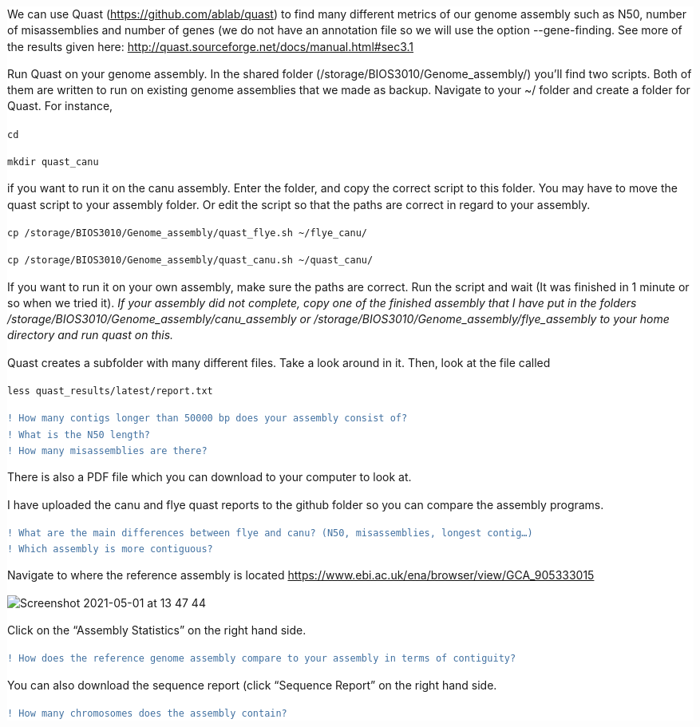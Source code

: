 We can use Quast (https://github.com/ablab/quast) to find many different metrics of our genome assembly such as N50, number of misassemblies and number of genes (we do not have an annotation file so we will use the option --gene-finding. See more of the results given here: http://quast.sourceforge.net/docs/manual.html#sec3.1

Run Quast on your genome assembly. In the shared folder (/storage/BIOS3010/Genome_assembly/) you’ll find two scripts. Both of them are written to run on existing genome assemblies that we made as backup. Navigate to your ~/ folder and create a folder for Quast. For instance,

`cd`

`mkdir quast_canu`

if you want to run it on the canu assembly. Enter the folder, and copy the correct script to this folder.
You may have to move the quast script to your assembly folder. Or edit the script so that the paths are correct in regard to your assembly.

`cp /storage/BIOS3010/Genome_assembly/quast_flye.sh ~/flye_canu/`

`cp /storage/BIOS3010/Genome_assembly/quast_canu.sh ~/quast_canu/`

If you want to run it on your own assembly, make sure the paths are correct. Run the script and wait (It was finished in 1 minute or so when we tried it). *If your assembly did not complete, copy one of the finished assembly that I have put in the folders /storage/BIOS3010/Genome_assembly/canu_assembly or /storage/BIOS3010/Genome_assembly/flye_assembly to your home directory and run quast on this.*

Quast creates a subfolder with many different files. Take a look around in it. Then, look at the file called

`less quast_results/latest/report.txt`

````diff
! How many contigs longer than 50000 bp does your assembly consist of?
! What is the N50 length?
! How many misassemblies are there?
````

There is also a PDF file which you can download to your computer to look at.

I have uploaded the canu and flye quast reports to the github folder so you can compare the assembly programs.

````diff
! What are the main differences between flye and canu? (N50, misassemblies, longest contig…)
! Which assembly is more contiguous?
````

Navigate to where the reference assembly is located https://www.ebi.ac.uk/ena/browser/view/GCA_905333015

<img width="1263" alt="Screenshot 2021-05-01 at 13 47 44" src="https://user-images.githubusercontent.com/46928237/116781542-d1aac700-aa83-11eb-8b60-a55f5abf23a0.png">

Click on the “Assembly Statistics” on the right hand side.

````diff
! How does the reference genome assembly compare to your assembly in terms of contiguity?
````

You can also download the sequence report (click “Sequence Report” on the right hand side.

````diff
! How many chromosomes does the assembly contain?
````
